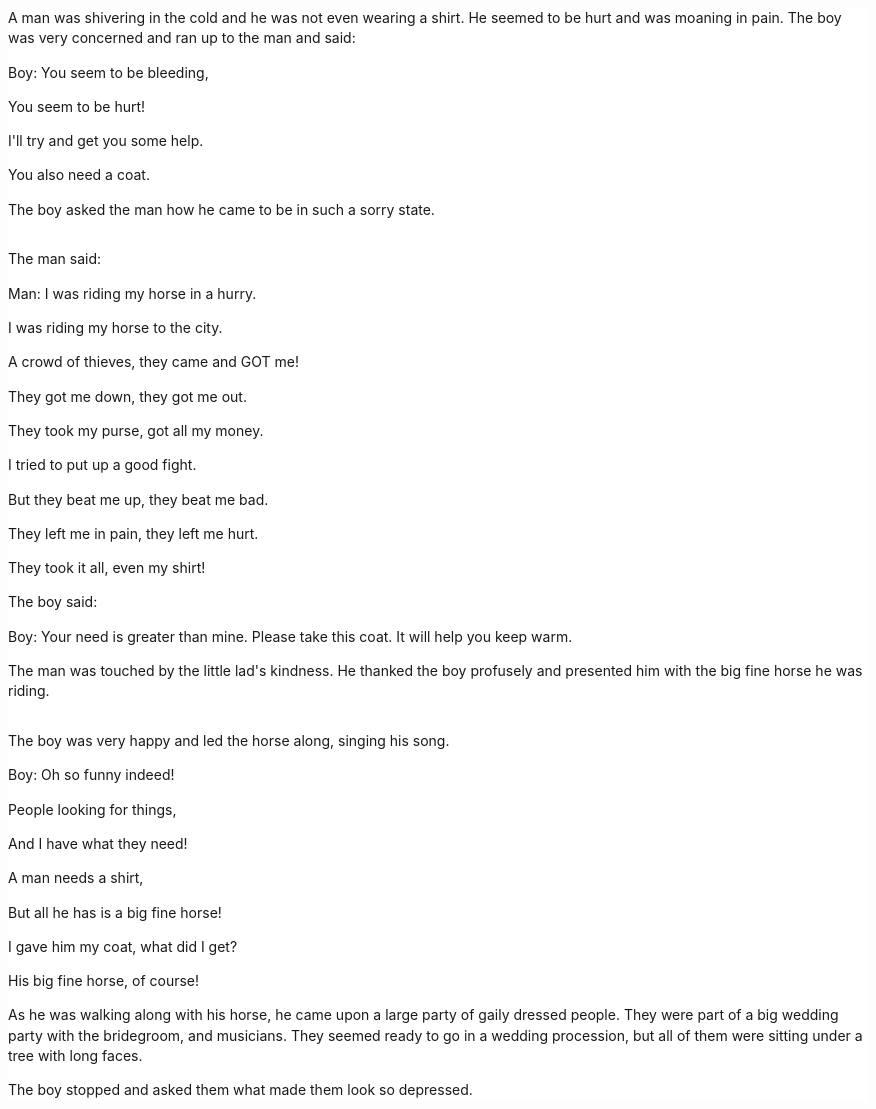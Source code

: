 A man was shivering in the cold and he was not even wearing a shirt. He seemed to be hurt and was moaning in pain. The boy was very concerned and ran up to the man and said:

Boy: You seem to be bleeding,

You seem to be hurt!

I'll try and get you some help.

You also need a coat.

The boy asked the man how he came to be in such a sorry state.

##
The man said:

Man: I was riding my horse in a hurry.

I was riding my horse to the city.

A crowd of thieves, they came and GOT me!

They got me down, they got me out.

They took my purse, got all my money.

I tried to put up a good fight.

But they beat me up, they beat me bad.

They left me in pain, they left me hurt.

They took it all, even my shirt!

The boy said:

Boy: Your need is greater than mine. Please take this coat. It will help you keep warm.

The man was touched by the little lad's kindness. He thanked the boy profusely and presented him with the big fine horse he was riding.

##
The boy was very happy and led the horse along, singing his song.

Boy: Oh so funny indeed!

People looking for things,

And I have what they need!

A man needs a shirt,

But all he has is a big fine horse!

I gave him my coat, what did I get?

His big fine horse, of course!

As he was walking along with his horse, he came upon a large party of gaily dressed people. They were part of a big wedding party with the bridegroom, and musicians. They seemed ready to go in a wedding procession, but all of them were sitting under a tree with long faces.

The boy stopped and asked them what made them look so depressed.
